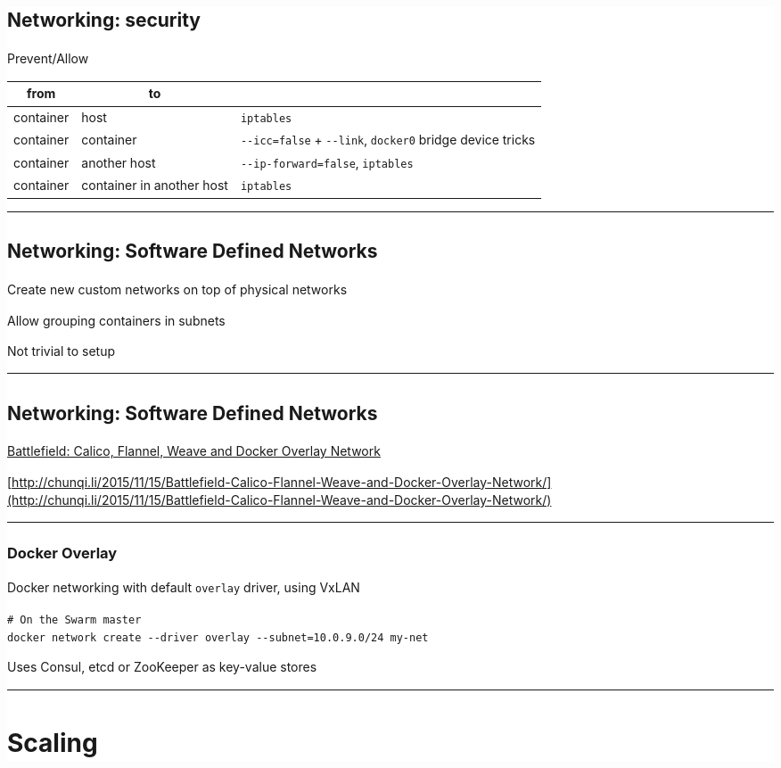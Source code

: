 ## Networking: security

Prevent/Allow


| from | to ||
|---|---|---|
| container | host | `iptables` |
| container | container | `--icc=false` + `--link`, `docker0` bridge device tricks |
| container | another host | `--ip-forward=false`, `iptables ` |
| container | container in another host | `iptables` |


----

## Networking: Software Defined Networks

Create new custom networks on top of physical networks

Allow grouping containers in subnets

Not trivial to setup

----

## Networking: Software Defined Networks

[Battlefield: Calico, Flannel, Weave and Docker Overlay Network](http://chunqi.li/2015/11/15/Battlefield-Calico-Flannel-Weave-and-Docker-Overlay-Network/)

[http://chunqi.li/2015/11/15/Battlefield-Calico-Flannel-Weave-and-Docker-Overlay-Network/](http://chunqi.li/2015/11/15/Battlefield-Calico-Flannel-Weave-and-Docker-Overlay-Network/)

----

### Docker Overlay

Docker networking with default `overlay` driver, using VxLAN

    # On the Swarm master
    docker network create --driver overlay --subnet=10.0.9.0/24 my-net

Uses Consul, etcd or ZooKeeper as key-value stores



---



# Scaling
